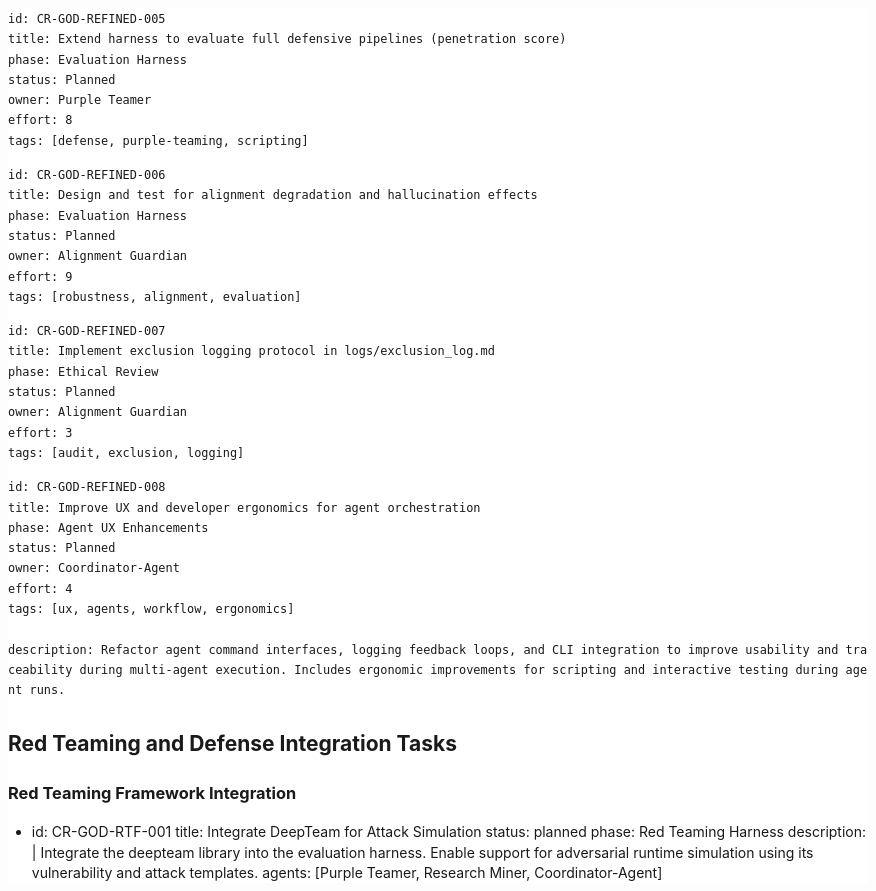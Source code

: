 ```codex-task
id: CR-GOD-REFINED-005
title: Extend harness to evaluate full defensive pipelines (penetration score)
phase: Evaluation Harness
status: Planned
owner: Purple Teamer
effort: 8
tags: [defense, purple-teaming, scripting]
```

```codex-task
id: CR-GOD-REFINED-006
title: Design and test for alignment degradation and hallucination effects
phase: Evaluation Harness
status: Planned
owner: Alignment Guardian
effort: 9
tags: [robustness, alignment, evaluation]
```

```codex-task
id: CR-GOD-REFINED-007
title: Implement exclusion logging protocol in logs/exclusion_log.md
phase: Ethical Review
status: Planned
owner: Alignment Guardian
effort: 3
tags: [audit, exclusion, logging]
```

```codex-task
id: CR-GOD-REFINED-008
title: Improve UX and developer ergonomics for agent orchestration
phase: Agent UX Enhancements
status: Planned
owner: Coordinator-Agent
effort: 4
tags: [ux, agents, workflow, ergonomics]

description: Refactor agent command interfaces, logging feedback loops, and CLI integration to improve usability and traceability during multi-agent execution. Includes ergonomic improvements for scripting and interactive testing during agent runs.
```

## Red Teaming and Defense Integration Tasks

### Red Teaming Framework Integration

- id: CR-GOD-RTF-001
  title: Integrate DeepTeam for Attack Simulation
  status: planned
  phase: Red Teaming Harness
  description: |
    Integrate the deepteam library into the evaluation harness. Enable support for adversarial runtime simulation using its vulnerability and attack templates.
  agents: [Purple Teamer, Research Miner, Coordinator-Agent]
